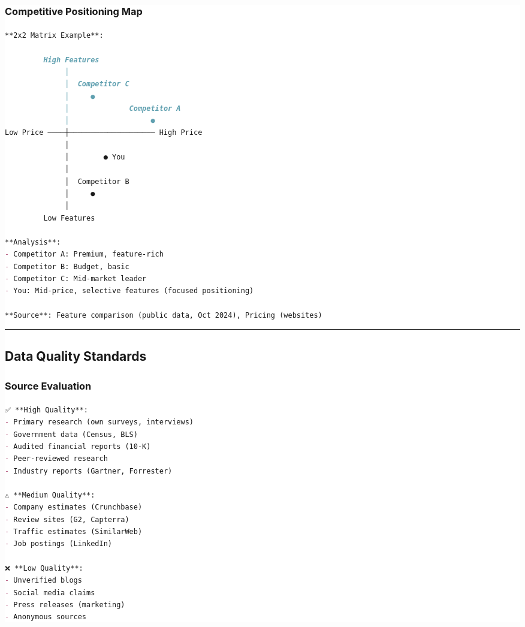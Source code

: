 ### Competitive Positioning Map

```markdown
**2x2 Matrix Example**:

         High Features
              │
              │  Competitor C
              │     ●
              │              Competitor A
              │                   ●
Low Price ────┼──────────────────── High Price
              │
              │        ● You
              │
              │  Competitor B
              │     ●
              │
         Low Features

**Analysis**:
- Competitor A: Premium, feature-rich
- Competitor B: Budget, basic
- Competitor C: Mid-market leader
- You: Mid-price, selective features (focused positioning)

**Source**: Feature comparison (public data, Oct 2024), Pricing (websites)
```

---

## Data Quality Standards

### Source Evaluation

```markdown
✅ **High Quality**:
- Primary research (own surveys, interviews)
- Government data (Census, BLS)
- Audited financial reports (10-K)
- Peer-reviewed research
- Industry reports (Gartner, Forrester)

⚠️ **Medium Quality**:
- Company estimates (Crunchbase)
- Review sites (G2, Capterra)
- Traffic estimates (SimilarWeb)
- Job postings (LinkedIn)

❌ **Low Quality**:
- Unverified blogs
- Social media claims
- Press releases (marketing)
- Anonymous sources
```
